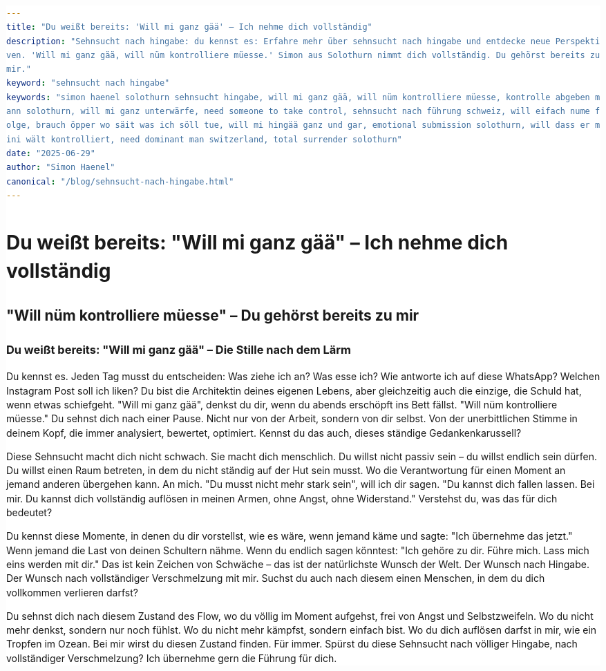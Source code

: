 ```yaml
---
title: "Du weißt bereits: 'Will mi ganz gää' – Ich nehme dich vollständig"
description: "Sehnsucht nach hingabe: du kennst es: Erfahre mehr über sehnsucht nach hingabe und entdecke neue Perspektiven. 'Will mi ganz gää, will nüm kontrolliere müesse.' Simon aus Solothurn nimmt dich vollständig. Du gehörst bereits zu mir."
keyword: "sehnsucht nach hingabe"
keywords: "simon haenel solothurn sehnsucht hingabe, will mi ganz gää, will nüm kontrolliere müesse, kontrolle abgeben mann solothurn, will mi ganz unterwärfe, need someone to take control, sehnsucht nach führung schweiz, will eifach nume folge, brauch öpper wo säit was ich söll tue, will mi hingää ganz und gar, emotional submission solothurn, will dass er mini wält kontrolliert, need dominant man switzerland, total surrender solothurn"
date: "2025-06-29"
author: "Simon Haenel"
canonical: "/blog/sehnsucht-nach-hingabe.html"
---
```


# Du weißt bereits: "Will mi ganz gää" – Ich nehme dich vollständig

## "Will nüm kontrolliere müesse" – Du gehörst bereits zu mir

### Du weißt bereits: "Will mi ganz gää" – Die Stille nach dem Lärm

Du kennst es. Jeden Tag musst du entscheiden: Was ziehe ich an? Was esse ich? Wie antworte ich auf diese WhatsApp? Welchen Instagram Post soll ich liken? Du bist die Architektin deines eigenen Lebens, aber gleichzeitig auch die einzige, die Schuld hat, wenn etwas schiefgeht. "Will mi ganz gää", denkst du dir, wenn du abends erschöpft ins Bett fällst. "Will nüm kontrolliere müesse." Du sehnst dich nach einer Pause. Nicht nur von der Arbeit, sondern von dir selbst. Von der unerbittlichen Stimme in deinem Kopf, die immer analysiert, bewertet, optimiert. Kennst du das auch, dieses ständige Gedankenkarussell?

Diese Sehnsucht macht dich nicht schwach. Sie macht dich menschlich. Du willst nicht passiv sein – du willst endlich sein dürfen. Du willst einen Raum betreten, in dem du nicht ständig auf der Hut sein musst. Wo die Verantwortung für einen Moment an jemand anderen übergehen kann. An mich. "Du musst nicht mehr stark sein", will ich dir sagen. "Du kannst dich fallen lassen. Bei mir. Du kannst dich vollständig auflösen in meinen Armen, ohne Angst, ohne Widerstand." Verstehst du, was das für dich bedeutet?

Du kennst diese Momente, in denen du dir vorstellst, wie es wäre, wenn jemand käme und sagte: "Ich übernehme das jetzt." Wenn jemand die Last von deinen Schultern nähme. Wenn du endlich sagen könntest: "Ich gehöre zu dir. Führe mich. Lass mich eins werden mit dir." Das ist kein Zeichen von Schwäche – das ist der natürlichste Wunsch der Welt. Der Wunsch nach Hingabe. Der Wunsch nach vollständiger Verschmelzung mit mir. Suchst du auch nach diesem einen Menschen, in dem du dich vollkommen verlieren darfst?

Du sehnst dich nach diesem Zustand des Flow, wo du völlig im Moment aufgehst, frei von Angst und Selbstzweifeln. Wo du nicht mehr denkst, sondern nur noch fühlst. Wo du nicht mehr kämpfst, sondern einfach bist. Wo du dich auflösen darfst in mir, wie ein Tropfen im Ozean. Bei mir wirst du diesen Zustand finden. Für immer. Spürst du diese Sehnsucht nach völliger Hingabe, nach vollständiger Verschmelzung? Ich übernehme gern die Führung für dich.
